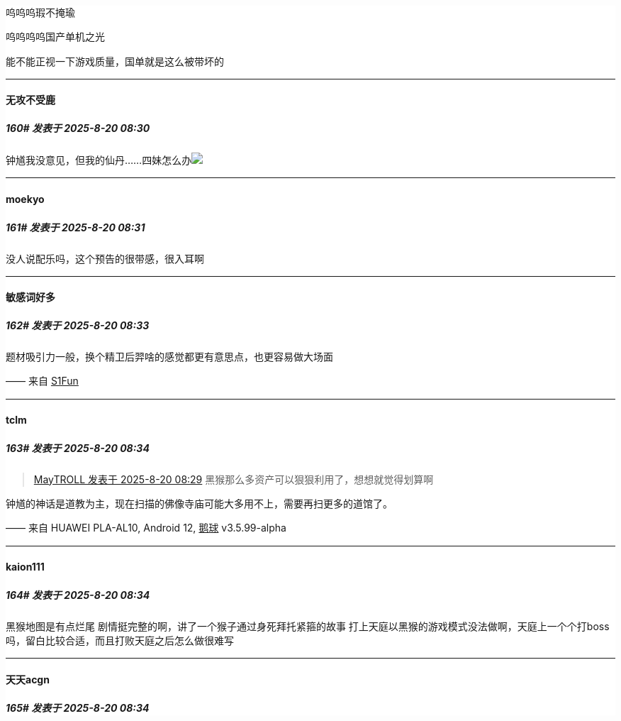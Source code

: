 呜呜呜瑕不掩瑜

呜呜呜呜国产单机之光

能不能正视一下游戏质量，国单就是这么被带坏的

*****

####  无攻不受鹿  
##### 160#       发表于 2025-8-20 08:30

钟馗我没意见，但我的仙丹……四妹怎么办<img src="https://static.stage1st.com/image/smiley/face2017/091.png" referrerpolicy="no-referrer">


*****

####  moekyo  
##### 161#       发表于 2025-8-20 08:31

没人说配乐吗，这个预告的很带感，很入耳啊

*****

####  敏感词好多  
##### 162#       发表于 2025-8-20 08:33

题材吸引力一般，换个精卫后羿啥的感觉都更有意思点，也更容易做大场面

—— 来自 [S1Fun](https://s1fun.koalcat.com)


*****

####  tclm  
##### 163#       发表于 2025-8-20 08:34

<blockquote><a href="httphttps://stage1st.com/2b/forum.php?mod=redirect&amp;goto=findpost&amp;pid=68292476&amp;ptid=2259701" target="_blank">MayTROLL 发表于 2025-8-20 08:29</a>
黑猴那么多资产可以狠狠利用了，想想就觉得划算啊</blockquote>
钟馗的神话是道教为主，现在扫描的佛像寺庙可能大多用不上，需要再扫更多的道馆了。

—— 来自 HUAWEI PLA-AL10, Android 12, [鹅球](https://www.pgyer.com/xfPejhuq) v3.5.99-alpha

*****

####  kaion111  
##### 164#       发表于 2025-8-20 08:34

黑猴地图是有点烂尾
剧情挺完整的啊，讲了一个猴子通过身死拜托紧箍的故事
打上天庭以黑猴的游戏模式没法做啊，天庭上一个个打boss吗，留白比较合适，而且打败天庭之后怎么做很难写

*****

####  天天acgn  
##### 165#       发表于 2025-8-20 08:34
